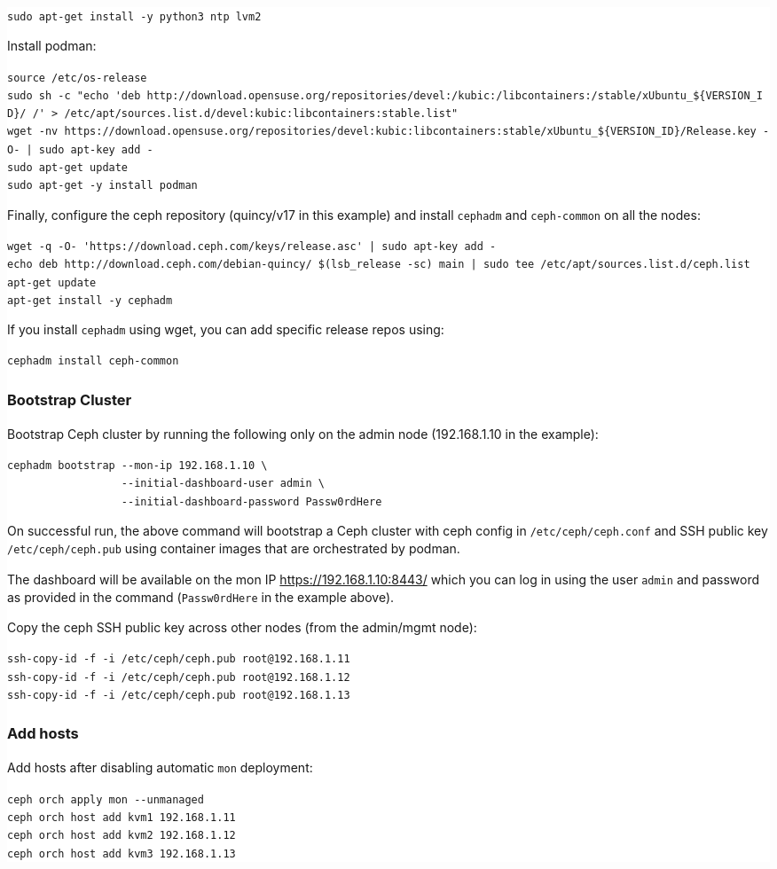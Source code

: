     sudo apt-get install -y python3 ntp lvm2

Install podman:

    source /etc/os-release
    sudo sh -c "echo 'deb http://download.opensuse.org/repositories/devel:/kubic:/libcontainers:/stable/xUbuntu_${VERSION_ID}/ /' > /etc/apt/sources.list.d/devel:kubic:libcontainers:stable.list"
    wget -nv https://download.opensuse.org/repositories/devel:kubic:libcontainers:stable/xUbuntu_${VERSION_ID}/Release.key -O- | sudo apt-key add -
    sudo apt-get update
    sudo apt-get -y install podman

Finally, configure the ceph repository (quincy/v17 in this example) and install
`cephadm` and `ceph-common` on all the nodes:

    wget -q -O- 'https://download.ceph.com/keys/release.asc' | sudo apt-key add -
    echo deb http://download.ceph.com/debian-quincy/ $(lsb_release -sc) main | sudo tee /etc/apt/sources.list.d/ceph.list
    apt-get update
    apt-get install -y cephadm

If you install `cephadm` using wget, you can add specific release repos using:

    cephadm install ceph-common

### Bootstrap Cluster

Bootstrap Ceph cluster by running the following only on the admin node
(192.168.1.10 in the example):

    cephadm bootstrap --mon-ip 192.168.1.10 \
                      --initial-dashboard-user admin \
                      --initial-dashboard-password Passw0rdHere

On successful run, the above command will bootstrap a Ceph cluster with ceph
config in `/etc/ceph/ceph.conf` and SSH public key `/etc/ceph/ceph.pub` using
container images that are orchestrated by podman.

The dashboard will be available on the mon IP https://192.168.1.10:8443/ which
you can log in using the user `admin` and password as provided in the command
(`Passw0rdHere` in the example above).

Copy the ceph SSH public key across other nodes (from the admin/mgmt node):

    ssh-copy-id -f -i /etc/ceph/ceph.pub root@192.168.1.11
    ssh-copy-id -f -i /etc/ceph/ceph.pub root@192.168.1.12
    ssh-copy-id -f -i /etc/ceph/ceph.pub root@192.168.1.13

### Add hosts

Add hosts after disabling automatic `mon` deployment:

    ceph orch apply mon --unmanaged
    ceph orch host add kvm1 192.168.1.11
    ceph orch host add kvm2 192.168.1.12
    ceph orch host add kvm3 192.168.1.13
